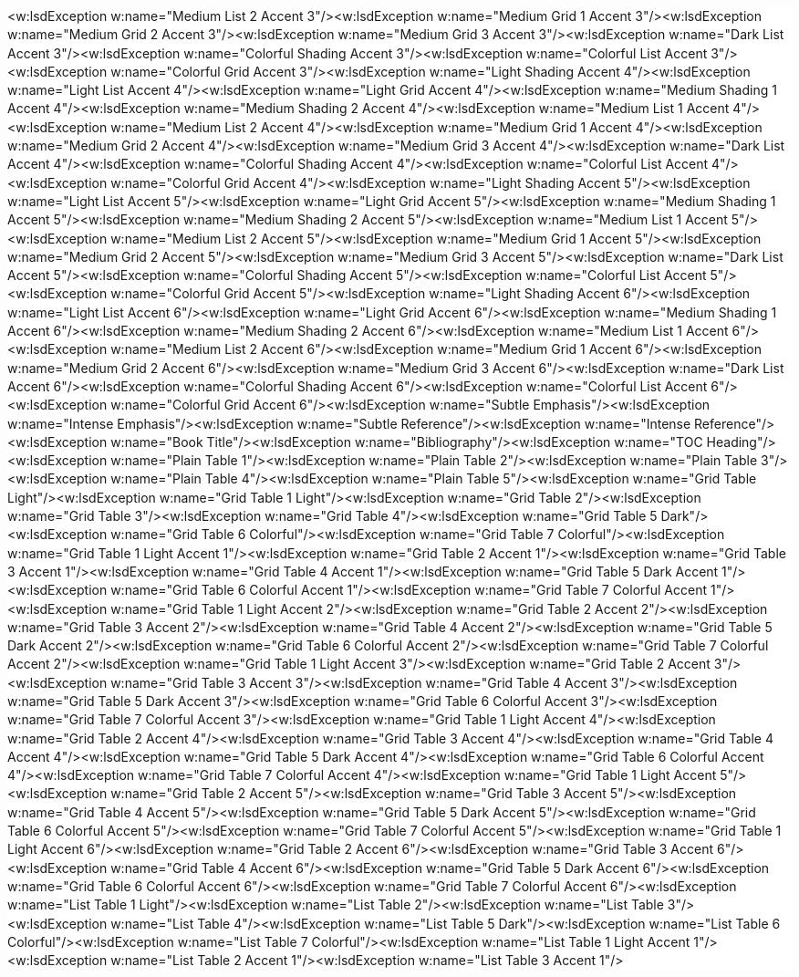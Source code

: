 <w:lsdException w:name="Medium List 2 Accent 3"/><w:lsdException w:name="Medium Grid 1 Accent 3"/><w:lsdException w:name="Medium Grid 2 Accent 3"/><w:lsdException w:name="Medium Grid 3 Accent 3"/><w:lsdException w:name="Dark List Accent 3"/><w:lsdException w:name="Colorful Shading Accent 3"/><w:lsdException w:name="Colorful List Accent 3"/><w:lsdException w:name="Colorful Grid Accent 3"/><w:lsdException w:name="Light Shading Accent 4"/><w:lsdException w:name="Light List Accent 4"/><w:lsdException w:name="Light Grid Accent 4"/><w:lsdException w:name="Medium Shading 1 Accent 4"/><w:lsdException w:name="Medium Shading 2 Accent 4"/><w:lsdException w:name="Medium List 1 Accent 4"/><w:lsdException w:name="Medium List 2 Accent 4"/><w:lsdException w:name="Medium Grid 1 Accent 4"/><w:lsdException w:name="Medium Grid 2 Accent 4"/><w:lsdException w:name="Medium Grid 3 Accent 4"/><w:lsdException w:name="Dark List Accent 4"/><w:lsdException w:name="Colorful Shading Accent 4"/><w:lsdException w:name="Colorful List Accent 4"/><w:lsdException w:name="Colorful Grid Accent 4"/><w:lsdException w:name="Light Shading Accent 5"/><w:lsdException w:name="Light List Accent 5"/><w:lsdException w:name="Light Grid Accent 5"/><w:lsdException w:name="Medium Shading 1 Accent 5"/><w:lsdException w:name="Medium Shading 2 Accent 5"/><w:lsdException w:name="Medium List 1 Accent 5"/><w:lsdException w:name="Medium List 2 Accent 5"/><w:lsdException w:name="Medium Grid 1 Accent 5"/><w:lsdException w:name="Medium Grid 2 Accent 5"/><w:lsdException w:name="Medium Grid 3 Accent 5"/><w:lsdException w:name="Dark List Accent 5"/><w:lsdException w:name="Colorful Shading Accent 5"/><w:lsdException w:name="Colorful List Accent 5"/><w:lsdException w:name="Colorful Grid Accent 5"/><w:lsdException w:name="Light Shading Accent 6"/><w:lsdException w:name="Light List Accent 6"/><w:lsdException w:name="Light Grid Accent 6"/><w:lsdException w:name="Medium Shading 1 Accent 6"/><w:lsdException w:name="Medium Shading 2 Accent 6"/><w:lsdException w:name="Medium List 1 Accent 6"/><w:lsdException w:name="Medium List 2 Accent 6"/><w:lsdException w:name="Medium Grid 1 Accent 6"/><w:lsdException w:name="Medium Grid 2 Accent 6"/><w:lsdException w:name="Medium Grid 3 Accent 6"/><w:lsdException w:name="Dark List Accent 6"/><w:lsdException w:name="Colorful Shading Accent 6"/><w:lsdException w:name="Colorful List Accent 6"/><w:lsdException w:name="Colorful Grid Accent 6"/><w:lsdException w:name="Subtle Emphasis"/><w:lsdException w:name="Intense Emphasis"/><w:lsdException w:name="Subtle Reference"/><w:lsdException w:name="Intense Reference"/><w:lsdException w:name="Book Title"/><w:lsdException w:name="Bibliography"/><w:lsdException w:name="TOC Heading"/><w:lsdException w:name="Plain Table 1"/><w:lsdException w:name="Plain Table 2"/><w:lsdException w:name="Plain Table 3"/><w:lsdException w:name="Plain Table 4"/><w:lsdException w:name="Plain Table 5"/><w:lsdException w:name="Grid Table Light"/><w:lsdException w:name="Grid Table 1 Light"/><w:lsdException w:name="Grid Table 2"/><w:lsdException w:name="Grid Table 3"/><w:lsdException w:name="Grid Table 4"/><w:lsdException w:name="Grid Table 5 Dark"/><w:lsdException w:name="Grid Table 6 Colorful"/><w:lsdException w:name="Grid Table 7 Colorful"/><w:lsdException w:name="Grid Table 1 Light Accent 1"/><w:lsdException w:name="Grid Table 2 Accent 1"/><w:lsdException w:name="Grid Table 3 Accent 1"/><w:lsdException w:name="Grid Table 4 Accent 1"/><w:lsdException w:name="Grid Table 5 Dark Accent 1"/><w:lsdException w:name="Grid Table 6 Colorful Accent 1"/><w:lsdException w:name="Grid Table 7 Colorful Accent 1"/><w:lsdException w:name="Grid Table 1 Light Accent 2"/><w:lsdException w:name="Grid Table 2 Accent 2"/><w:lsdException w:name="Grid Table 3 Accent 2"/><w:lsdException w:name="Grid Table 4 Accent 2"/><w:lsdException w:name="Grid Table 5 Dark Accent 2"/><w:lsdException w:name="Grid Table 6 Colorful Accent 2"/><w:lsdException w:name="Grid Table 7 Colorful Accent 2"/><w:lsdException w:name="Grid Table 1 Light Accent 3"/><w:lsdException w:name="Grid Table 2 Accent 3"/><w:lsdException w:name="Grid Table 3 Accent 3"/><w:lsdException w:name="Grid Table 4 Accent 3"/><w:lsdException w:name="Grid Table 5 Dark Accent 3"/><w:lsdException w:name="Grid Table 6 Colorful Accent 3"/><w:lsdException w:name="Grid Table 7 Colorful Accent 3"/><w:lsdException w:name="Grid Table 1 Light Accent 4"/><w:lsdException w:name="Grid Table 2 Accent 4"/><w:lsdException w:name="Grid Table 3 Accent 4"/><w:lsdException w:name="Grid Table 4 Accent 4"/><w:lsdException w:name="Grid Table 5 Dark Accent 4"/><w:lsdException w:name="Grid Table 6 Colorful Accent 4"/><w:lsdException w:name="Grid Table 7 Colorful Accent 4"/><w:lsdException w:name="Grid Table 1 Light Accent 5"/><w:lsdException w:name="Grid Table 2 Accent 5"/><w:lsdException w:name="Grid Table 3 Accent 5"/><w:lsdException w:name="Grid Table 4 Accent 5"/><w:lsdException w:name="Grid Table 5 Dark Accent 5"/><w:lsdException w:name="Grid Table 6 Colorful Accent 5"/><w:lsdException w:name="Grid Table 7 Colorful Accent 5"/><w:lsdException w:name="Grid Table 1 Light Accent 6"/><w:lsdException w:name="Grid Table 2 Accent 6"/><w:lsdException w:name="Grid Table 3 Accent 6"/><w:lsdException w:name="Grid Table 4 Accent 6"/><w:lsdException w:name="Grid Table 5 Dark Accent 6"/><w:lsdException w:name="Grid Table 6 Colorful Accent 6"/><w:lsdException w:name="Grid Table 7 Colorful Accent 6"/><w:lsdException w:name="List Table 1 Light"/><w:lsdException w:name="List Table 2"/><w:lsdException w:name="List Table 3"/><w:lsdException w:name="List Table 4"/><w:lsdException w:name="List Table 5 Dark"/><w:lsdException w:name="List Table 6 Colorful"/><w:lsdException w:name="List Table 7 Colorful"/><w:lsdException w:name="List Table 1 Light Accent 1"/><w:lsdException w:name="List Table 2 Accent 1"/><w:lsdException w:name="List Table 3 Accent 1"/>
